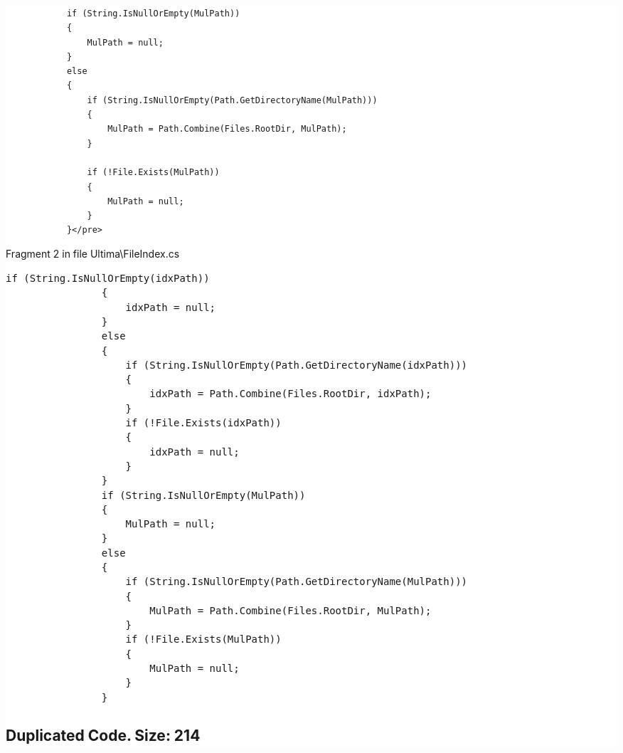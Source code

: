 				if (String.IsNullOrEmpty(MulPath))
				{
					MulPath = null;
				}
				else
				{
					if (String.IsNullOrEmpty(Path.GetDirectoryName(MulPath)))
					{
						MulPath = Path.Combine(Files.RootDir, MulPath);
					}

					if (!File.Exists(MulPath))
					{
						MulPath = null;
					}
				}</pre>

Fragment 2 in file Ultima\FileIndex.cs

<pre>if (String.IsNullOrEmpty(idxPath))
				{
					idxPath = null;
				}
				else
				{
					if (String.IsNullOrEmpty(Path.GetDirectoryName(idxPath)))
					{
						idxPath = Path.Combine(Files.RootDir, idxPath);
					}
					if (!File.Exists(idxPath))
					{
						idxPath = null;
					}
				}
				if (String.IsNullOrEmpty(MulPath))
				{
					MulPath = null;
				}
				else
				{
					if (String.IsNullOrEmpty(Path.GetDirectoryName(MulPath)))
					{
						MulPath = Path.Combine(Files.RootDir, MulPath);
					}
					if (!File.Exists(MulPath))
					{
						MulPath = null;
					}
				}</pre>

## Duplicated Code. Size: 214
